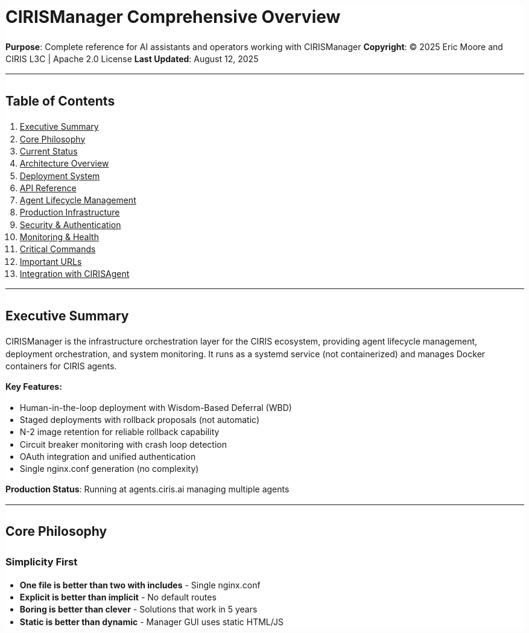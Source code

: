 # CIRISManager Comprehensive Overview

**Purpose**: Complete reference for AI assistants and operators working with CIRISManager
**Copyright**: © 2025 Eric Moore and CIRIS L3C | Apache 2.0 License
**Last Updated**: August 12, 2025

---

## Table of Contents

1. [Executive Summary](#executive-summary)
2. [Core Philosophy](#core-philosophy)
3. [Current Status](#current-status)
4. [Architecture Overview](#architecture-overview)
5. [Deployment System](#deployment-system)
6. [API Reference](#api-reference)
7. [Agent Lifecycle Management](#agent-lifecycle-management)
8. [Production Infrastructure](#production-infrastructure)
9. [Security & Authentication](#security--authentication)
10. [Monitoring & Health](#monitoring--health)
11. [Critical Commands](#critical-commands)
12. [Important URLs](#important-urls)
13. [Integration with CIRISAgent](#integration-with-cirisagent)

---

## Executive Summary

CIRISManager is the infrastructure orchestration layer for the CIRIS ecosystem, providing agent lifecycle management, deployment orchestration, and system monitoring. It runs as a systemd service (not containerized) and manages Docker containers for CIRIS agents.

**Key Features:**
- Human-in-the-loop deployment with Wisdom-Based Deferral (WBD)
- Staged deployments with rollback proposals (not automatic)
- N-2 image retention for reliable rollback capability
- Circuit breaker monitoring with crash loop detection
- OAuth integration and unified authentication
- Single nginx.conf generation (no complexity)

**Production Status**: Running at agents.ciris.ai managing multiple agents

---

## Core Philosophy

### Simplicity First
- **One file is better than two with includes** - Single nginx.conf
- **Explicit is better than implicit** - No default routes
- **Boring is better than clever** - Solutions that work in 5 years
- **Static is better than dynamic** - Manager GUI uses static HTML/JS
